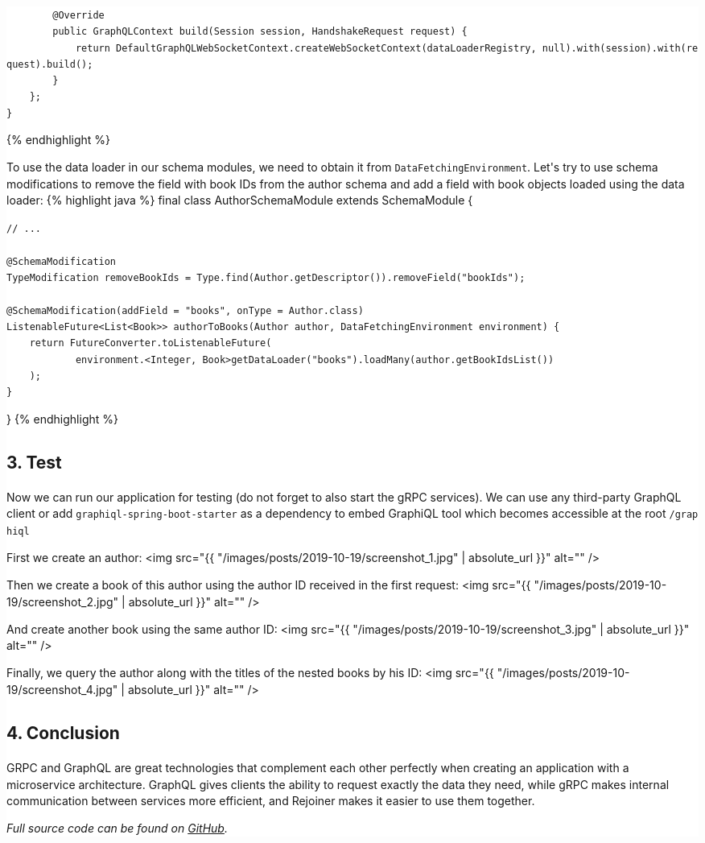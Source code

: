 
            @Override
            public GraphQLContext build(Session session, HandshakeRequest request) {
                return DefaultGraphQLWebSocketContext.createWebSocketContext(dataLoaderRegistry, null).with(session).with(request).build();
            }
        };
    }
{% endhighlight %}

To use the data loader in our schema modules, we need to obtain it from `DataFetchingEnvironment`.
Let's try to use schema modifications to remove the field with book IDs from the author schema 
and add a field with book objects loaded using the data loader:
{% highlight java %}
final class AuthorSchemaModule extends SchemaModule {

    // ...

    @SchemaModification
    TypeModification removeBookIds = Type.find(Author.getDescriptor()).removeField("bookIds");

    @SchemaModification(addField = "books", onType = Author.class)
    ListenableFuture<List<Book>> authorToBooks(Author author, DataFetchingEnvironment environment) {
        return FutureConverter.toListenableFuture(
                environment.<Integer, Book>getDataLoader("books").loadMany(author.getBookIdsList())
        );
    }
}
{% endhighlight %}

## 3. Test
Now we can run our application for testing (do not forget to also start the gRPC services).
We can use any third-party GraphQL client or add `graphiql-spring-boot-starter` as a dependency to embed GraphiQL tool
which becomes accessible at the root `/graphiql` 

First we create an author:
<span class="image fit"><img src="{{ "/images/posts/2019-10-19/screenshot_1.jpg" | absolute_url }}" alt="" /></span>

Then we create a book of this author using the author ID received in the first request:
<span class="image fit"><img src="{{ "/images/posts/2019-10-19/screenshot_2.jpg" | absolute_url }}" alt="" /></span>

And create another book using the same author ID:
<span class="image fit"><img src="{{ "/images/posts/2019-10-19/screenshot_3.jpg" | absolute_url }}" alt="" /></span>

Finally, we query the author along with the titles of the nested books by his ID:
<span class="image fit"><img src="{{ "/images/posts/2019-10-19/screenshot_4.jpg" | absolute_url }}" alt="" /></span>

## 4. Conclusion
GRPC and GraphQL are great technologies that complement each other perfectly when creating an application with a microservice architecture.
GraphQL gives clients the ability to request exactly the data they need, while gRPC makes internal communication between services more efficient,
and Rejoiner makes it easier to use them together. 

_Full source code can be found on [GitHub](https://github.com/AnarSultanov/examples/tree/master/grpc-graphql-api)._
